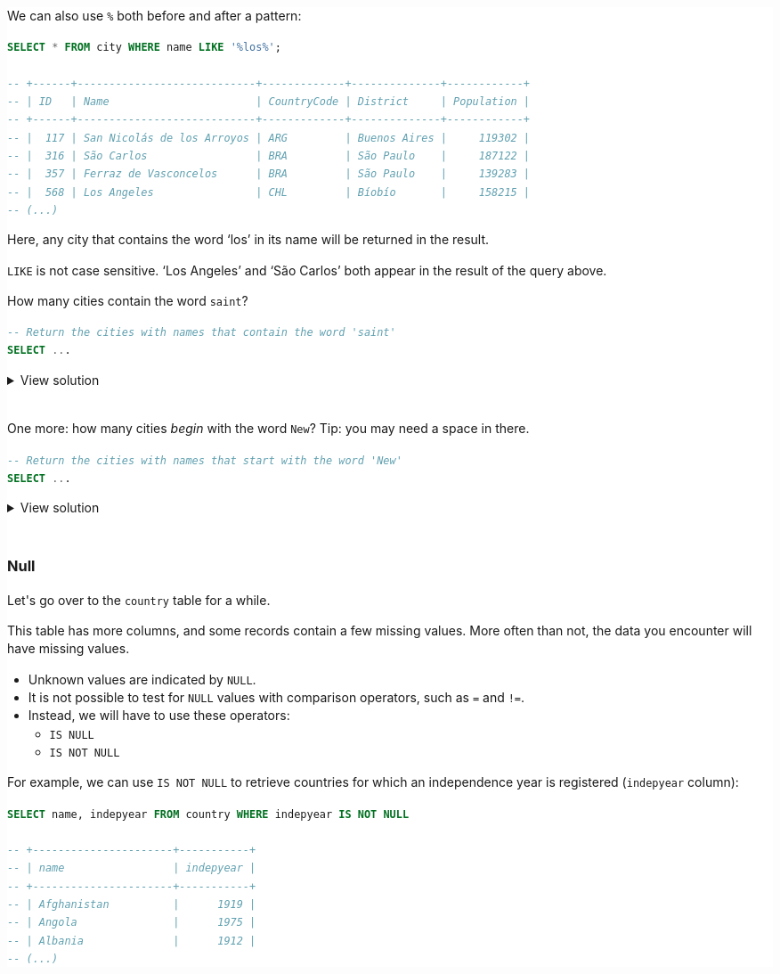
We can also use `%` both before and after a pattern:

```sql
SELECT * FROM city WHERE name LIKE '%los%';

-- +------+----------------------------+-------------+--------------+------------+
-- | ID   | Name                       | CountryCode | District     | Population |
-- +------+----------------------------+-------------+--------------+------------+
-- |  117 | San Nicolás de los Arroyos | ARG         | Buenos Aires |     119302 |
-- |  316 | São Carlos                 | BRA         | São Paulo    |     187122 |
-- |  357 | Ferraz de Vasconcelos      | BRA         | São Paulo    |     139283 |
-- |  568 | Los Angeles                | CHL         | Bíobío       |     158215 |
-- (...)
```

Here, any city that contains the word ‘los’ in its name will be returned in the result.

`LIKE` is not case sensitive. ‘Los Angeles’ and ‘São Carlos’ both appear in the result of the query above.

How many cities contain the word `saint`?

```sql
-- Return the cities with names that contain the word 'saint'
SELECT ...
```

<details><summary>View solution</summary></details><br>

One more: how many cities *begin* with the word `New`? Tip: you may need a space in there.

```sql
-- Return the cities with names that start with the word 'New'
SELECT ...
```

<details><summary>View solution</summary></details><br>

### Null

Let's go over to the `country` table for a while.

This table has more columns, and some records contain a few missing values. More often than not, the data you encounter will have missing values.

- Unknown values are indicated by `NULL`.
- It is not possible to test for `NULL` values with comparison operators, such as `=` and `!=`.
- Instead, we will have to use these operators:
    - `IS NULL`
    - `IS NOT NULL`

For example, we can use `IS NOT NULL` to retrieve countries for which an independence year is registered (`indepyear` column):

```sql
SELECT name, indepyear FROM country WHERE indepyear IS NOT NULL

-- +----------------------+-----------+
-- | name                 | indepyear |
-- +----------------------+-----------+
-- | Afghanistan          |      1919 |
-- | Angola               |      1975 |
-- | Albania              |      1912 |
-- (...)
```

